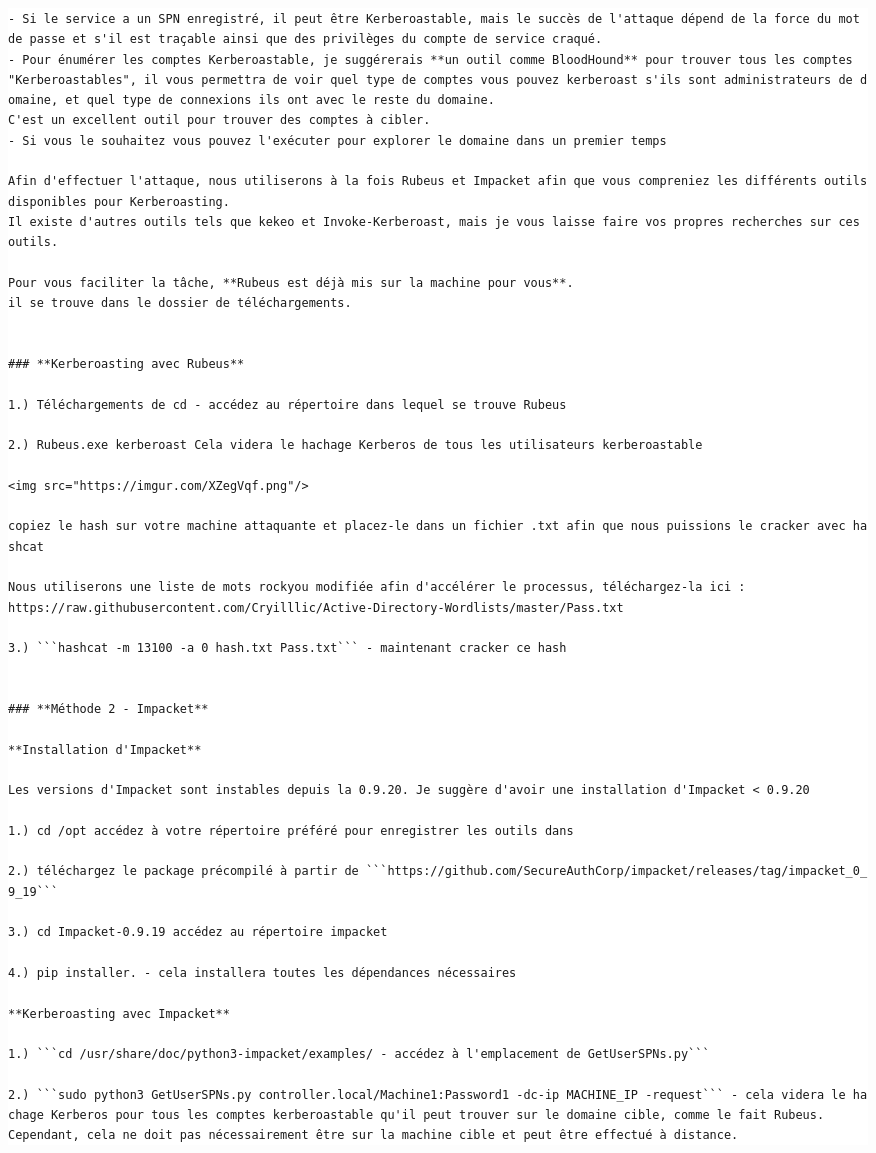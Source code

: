 ```
- Si le service a un SPN enregistré, il peut être Kerberoastable, mais le succès de l'attaque dépend de la force du mot de passe et s'il est traçable ainsi que des privilèges du compte de service craqué.  
- Pour énumérer les comptes Kerberoastable, je suggérerais **un outil comme BloodHound** pour trouver tous les comptes "Kerberoastables", il vous permettra de voir quel type de comptes vous pouvez kerberoast s'ils sont administrateurs de domaine, et quel type de connexions ils ont avec le reste du domaine.  
C'est un excellent outil pour trouver des comptes à cibler. 
- Si vous le souhaitez vous pouvez l'exécuter pour explorer le domaine dans un premier temps

Afin d'effectuer l'attaque, nous utiliserons à la fois Rubeus et Impacket afin que vous compreniez les différents outils disponibles pour Kerberoasting. 
Il existe d'autres outils tels que kekeo et Invoke-Kerberoast, mais je vous laisse faire vos propres recherches sur ces outils.

Pour vous faciliter la tâche, **Rubeus est déjà mis sur la machine pour vous**. 
il se trouve dans le dossier de téléchargements.


### **Kerberoasting avec Rubeus** 

1.) Téléchargements de cd - accédez au répertoire dans lequel se trouve Rubeus

2.) Rubeus.exe kerberoast Cela videra le hachage Kerberos de tous les utilisateurs kerberoastable

<img src="https://imgur.com/XZegVqf.png"/>

copiez le hash sur votre machine attaquante et placez-le dans un fichier .txt afin que nous puissions le cracker avec hashcat

Nous utiliserons une liste de mots rockyou modifiée afin d'accélérer le processus, téléchargez-la ici :
https://raw.githubusercontent.com/Cryilllic/Active-Directory-Wordlists/master/Pass.txt

3.) ```hashcat -m 13100 -a 0 hash.txt Pass.txt``` - maintenant cracker ce hash


### **Méthode 2 - Impacket**

**Installation d'Impacket**

Les versions d'Impacket sont instables depuis la 0.9.20. Je suggère d'avoir une installation d'Impacket < 0.9.20

1.) cd /opt accédez à votre répertoire préféré pour enregistrer les outils dans

2.) téléchargez le package précompilé à partir de ```https://github.com/SecureAuthCorp/impacket/releases/tag/impacket_0_9_19```

3.) cd Impacket-0.9.19 accédez au répertoire impacket

4.) pip installer. - cela installera toutes les dépendances nécessaires

**Kerberoasting avec Impacket**

1.) ```cd /usr/share/doc/python3-impacket/examples/ - accédez à l'emplacement de GetUserSPNs.py```

2.) ```sudo python3 GetUserSPNs.py controller.local/Machine1:Password1 -dc-ip MACHINE_IP -request``` - cela videra le hachage Kerberos pour tous les comptes kerberoastable qu'il peut trouver sur le domaine cible, comme le fait Rubeus. 
Cependant, cela ne doit pas nécessairement être sur la machine cible et peut être effectué à distance.

```